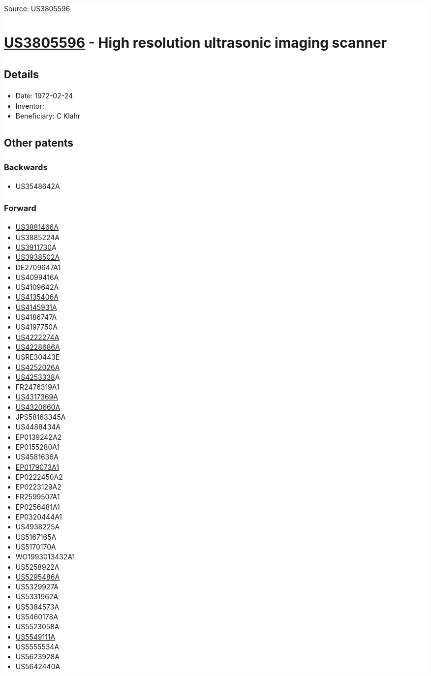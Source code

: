 Source: [US3805596](https://patents.google.com/patent/US3805596)

# [US3805596](US3805596.md) - High resolution ultrasonic imaging scanner

## Details

* Date: 1972-02-24
* Inventor: 
* Beneficiary: C Klahr

## Other patents

### Backwards
 * US3548642A
### Forward
 * [US3881466A](US3881466A.md)
 * US3885224A
 * [US3911730](US3911730.md)A
 * [US3938502A](US3938502A.md)
 * DE2709647A1
 * US4099416A
 * US4109642A
 * [US4135406A](US4135406A.md)
 * [US4145931A](US4145931A.md)
 * US4186747A
 * US4197750A
 * [US4222274A](US4222274A.md)
 * [US4228686A](US4228686A.md)
 * USRE30443E
 * [US4252026A](US4252026A.md)
 * [US4253338](US4253338.md)A
 * FR2476319A1
 * [US4317369A](US4317369A.md)
 * [US4320660A](US4320660A.md)
 * JPS58163345A
 * US4488434A
 * EP0139242A2
 * EP0155280A1
 * US4581636A
 * [EP0179073A1](EP0179073A1.md)
 * EP0222450A2
 * EP0223129A2
 * FR2599507A1
 * EP0256481A1
 * EP0320444A1
 * US4938225A
 * US5167165A
 * US5170170A
 * WO1993013432A1
 * US5258922A
 * [US5295486A](US5295486A.md)
 * US5329927A
 * [US5331962A](US5331962A.md)
 * US5384573A
 * US5460178A
 * US5523058A
 * [US5549111A](US5549111A.md)
 * US5555534A
 * US5623928A
 * US5642440A
